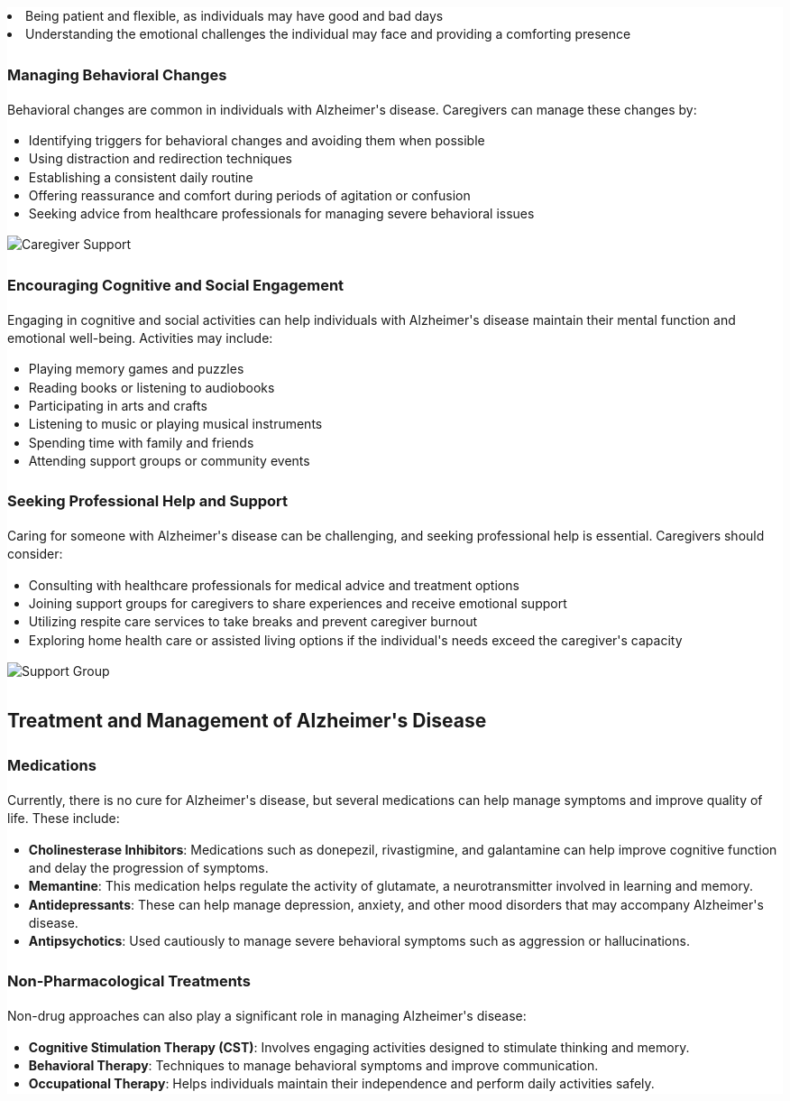 <li>Being patient and flexible, as individuals may have good and bad days</li>
<li>Understanding the emotional challenges the individual may face and providing a comforting presence</li>
</ul>
<h3 id="managing-behavioral-changes">Managing Behavioral Changes</h3>
<p>Behavioral changes are common in individuals with Alzheimer&#39;s disease. Caregivers can manage these changes by:</p>
<ul>
<li>Identifying triggers for behavioral changes and avoiding them when possible</li>
<li>Using distraction and redirection techniques</li>
<li>Establishing a consistent daily routine</li>
<li>Offering reassurance and comfort during periods of agitation or confusion</li>
<li>Seeking advice from healthcare professionals for managing severe behavioral issues</li>
</ul>
<p><img src="https://www.helpguide.org/wp-content/uploads/2023/02/Alzheimers-Care-Help-for-Caregivers.jpeg" alt="Caregiver Support" style="width:100%; height:400px; object-fit:contain;"/></p>
<h3 id="encouraging-cognitive-and-social-engagement">Encouraging Cognitive and Social Engagement</h3>
<p>Engaging in cognitive and social activities can help individuals with Alzheimer&#39;s disease maintain their mental function and emotional well-being. Activities may include:</p>
<ul>
<li>Playing memory games and puzzles</li>
<li>Reading books or listening to audiobooks</li>
<li>Participating in arts and crafts</li>
<li>Listening to music or playing musical instruments</li>
<li>Spending time with family and friends</li>
<li>Attending support groups or community events</li>
</ul>
<h3 id="seeking-professional-help-and-support">Seeking Professional Help and Support</h3>
<p>Caring for someone with Alzheimer&#39;s disease can be challenging, and seeking professional help is essential. Caregivers should consider:</p>
<ul>
<li>Consulting with healthcare professionals for medical advice and treatment options</li>
<li>Joining support groups for caregivers to share experiences and receive emotional support</li>
<li>Utilizing respite care services to take breaks and prevent caregiver burnout</li>
<li>Exploring home health care or assisted living options if the individual&#39;s needs exceed the caregiver&#39;s capacity</li>
</ul>
<p><img src="https://www.alzheimers.org.uk/sites/default/files/inline-images/dsw.jpg" alt="Support Group" style="width:100%; height:400px; object-fit:contain;"/></p>
<h2 id="treatment-and-management-of-alzheimer-s-disease">Treatment and Management of Alzheimer&#39;s Disease</h2>
<h3 id="medications">Medications</h3>
<p>Currently, there is no cure for Alzheimer&#39;s disease, but several medications can help manage symptoms and improve quality of life. These include:</p>
<ul>
<li><strong>Cholinesterase Inhibitors</strong>: Medications such as donepezil, rivastigmine, and galantamine can help improve cognitive function and delay the progression of symptoms.</li>
<li><strong>Memantine</strong>: This medication helps regulate the activity of glutamate, a neurotransmitter involved in learning and memory.</li>
<li><strong>Antidepressants</strong>: These can help manage depression, anxiety, and other mood disorders that may accompany Alzheimer&#39;s disease.</li>
<li><strong>Antipsychotics</strong>: Used cautiously to manage severe behavioral symptoms such as aggression or hallucinations.</li>
</ul>
<h3 id="non-pharmacological-treatments">Non-Pharmacological Treatments</h3>
<p>Non-drug approaches can also play a significant role in managing Alzheimer&#39;s disease:</p>
<ul>
<li><strong>Cognitive Stimulation Therapy (CST)</strong>: Involves engaging activities designed to stimulate thinking and memory.</li>
<li><strong>Behavioral Therapy</strong>: Techniques to manage behavioral symptoms and improve communication.</li>
<li><strong>Occupational Therapy</strong>: Helps individuals maintain their independence and perform daily activities safely.</li>